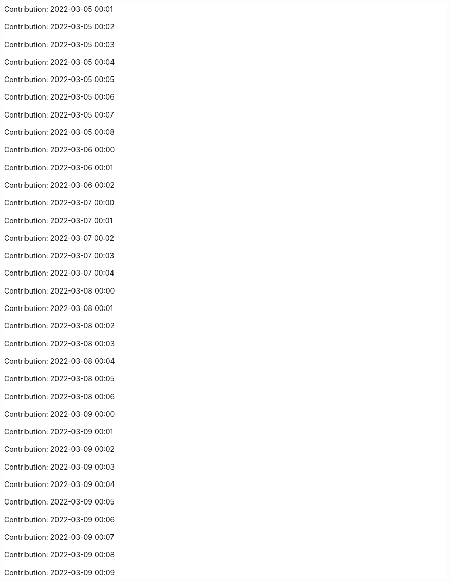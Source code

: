 Contribution: 2022-03-05 00:01

Contribution: 2022-03-05 00:02

Contribution: 2022-03-05 00:03

Contribution: 2022-03-05 00:04

Contribution: 2022-03-05 00:05

Contribution: 2022-03-05 00:06

Contribution: 2022-03-05 00:07

Contribution: 2022-03-05 00:08

Contribution: 2022-03-06 00:00

Contribution: 2022-03-06 00:01

Contribution: 2022-03-06 00:02

Contribution: 2022-03-07 00:00

Contribution: 2022-03-07 00:01

Contribution: 2022-03-07 00:02

Contribution: 2022-03-07 00:03

Contribution: 2022-03-07 00:04

Contribution: 2022-03-08 00:00

Contribution: 2022-03-08 00:01

Contribution: 2022-03-08 00:02

Contribution: 2022-03-08 00:03

Contribution: 2022-03-08 00:04

Contribution: 2022-03-08 00:05

Contribution: 2022-03-08 00:06

Contribution: 2022-03-09 00:00

Contribution: 2022-03-09 00:01

Contribution: 2022-03-09 00:02

Contribution: 2022-03-09 00:03

Contribution: 2022-03-09 00:04

Contribution: 2022-03-09 00:05

Contribution: 2022-03-09 00:06

Contribution: 2022-03-09 00:07

Contribution: 2022-03-09 00:08

Contribution: 2022-03-09 00:09
